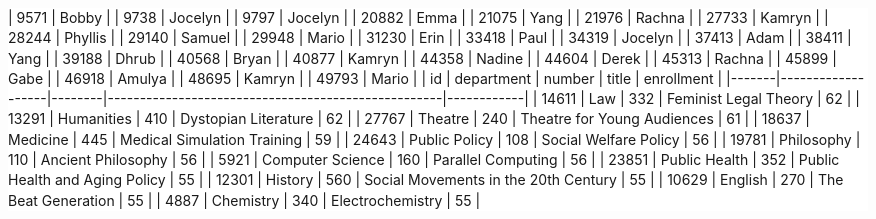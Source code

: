 | 9571  | Bobby   |
| 9738  | Jocelyn |
| 9797  | Jocelyn |
| 20882 | Emma    |
| 21075 | Yang    |
| 21976 | Rachna  |
| 27733 | Kamryn  |
| 28244 | Phyllis |
| 29140 | Samuel  |
| 29948 | Mario   |
| 31230 | Erin    |
| 33418 | Paul    |
| 34319 | Jocelyn |
| 37413 | Adam    |
| 38411 | Yang    |
| 39188 | Dhrub   |
| 40568 | Bryan   |
| 40877 | Kamryn  |
| 44358 | Nadine  |
| 44604 | Derek   |
| 45313 | Rachna  |
| 45899 | Gabe    |
| 46918 | Amulya  |
| 48695 | Kamryn  |
| 49793 | Mario   |
|  id   |    department     | number |                       title                        | enrollment |
|-------|-------------------|--------|----------------------------------------------------|------------|
| 14611 | Law               | 332    | Feminist Legal Theory                              | 62         |
| 13291 | Humanities        | 410    | Dystopian Literature                               | 62         |
| 27767 | Theatre           | 240    | Theatre for Young Audiences                        | 61         |
| 18637 | Medicine          | 445    | Medical Simulation Training                        | 59         |
| 24643 | Public Policy     | 108    | Social Welfare Policy                              | 56         |
| 19781 | Philosophy        | 110    | Ancient Philosophy                                 | 56         |
| 5921  | Computer Science  | 160    | Parallel Computing                                 | 56         |
| 23851 | Public Health     | 352    | Public Health and Aging Policy                     | 55         |
| 12301 | History           | 560    | Social Movements in the 20th Century               | 55         |
| 10629 | English           | 270    | The Beat Generation                                | 55         |
| 4887  | Chemistry         | 340    | Electrochemistry                                   | 55         |